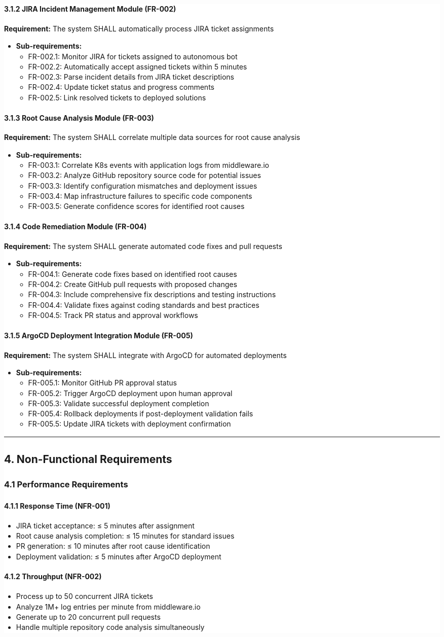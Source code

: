 #### 3.1.2 JIRA Incident Management Module (FR-002)
**Requirement:** The system SHALL automatically process JIRA ticket assignments
- **Sub-requirements:**
  - FR-002.1: Monitor JIRA for tickets assigned to autonomous bot
  - FR-002.2: Automatically accept assigned tickets within 5 minutes
  - FR-002.3: Parse incident details from JIRA ticket descriptions
  - FR-002.4: Update ticket status and progress comments
  - FR-002.5: Link resolved tickets to deployed solutions

#### 3.1.3 Root Cause Analysis Module (FR-003)
**Requirement:** The system SHALL correlate multiple data sources for root cause analysis
- **Sub-requirements:**
  - FR-003.1: Correlate K8s events with application logs from middleware.io
  - FR-003.2: Analyze GitHub repository source code for potential issues
  - FR-003.3: Identify configuration mismatches and deployment issues
  - FR-003.4: Map infrastructure failures to specific code components
  - FR-003.5: Generate confidence scores for identified root causes

#### 3.1.4 Code Remediation Module (FR-004)
**Requirement:** The system SHALL generate automated code fixes and pull requests
- **Sub-requirements:**
  - FR-004.1: Generate code fixes based on identified root causes
  - FR-004.2: Create GitHub pull requests with proposed changes
  - FR-004.3: Include comprehensive fix descriptions and testing instructions
  - FR-004.4: Validate fixes against coding standards and best practices
  - FR-004.5: Track PR status and approval workflows

#### 3.1.5 ArgoCD Deployment Integration Module (FR-005)
**Requirement:** The system SHALL integrate with ArgoCD for automated deployments
- **Sub-requirements:**
  - FR-005.1: Monitor GitHub PR approval status
  - FR-005.2: Trigger ArgoCD deployment upon human approval
  - FR-005.3: Validate successful deployment completion
  - FR-005.4: Rollback deployments if post-deployment validation fails
  - FR-005.5: Update JIRA tickets with deployment confirmation

---

## 4. Non-Functional Requirements

### 4.1 Performance Requirements

#### 4.1.1 Response Time (NFR-001)
- JIRA ticket acceptance: ≤ 5 minutes after assignment
- Root cause analysis completion: ≤ 15 minutes for standard issues
- PR generation: ≤ 10 minutes after root cause identification
- Deployment validation: ≤ 5 minutes after ArgoCD deployment

#### 4.1.2 Throughput (NFR-002)
- Process up to 50 concurrent JIRA tickets
- Analyze 1M+ log entries per minute from middleware.io
- Generate up to 20 concurrent pull requests
- Handle multiple repository code analysis simultaneously
